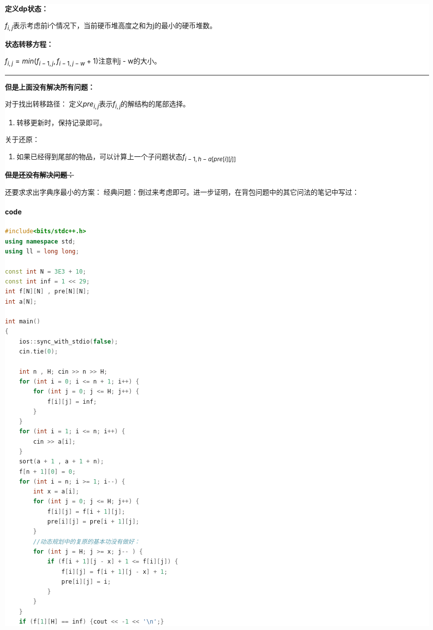 **定义dp状态：**

$f_{i,j}$表示考虑前i个情况下，当前硬币堆高度之和为j的最小的硬币堆数。

**状态转移方程：**

$f_{i,j}=min(f_{i-1,j},f_{i-1,j-w}+1)$注意判j - w的大小。

--------

**但是上面没有解决所有问题：**

对于找出转移路径：
定义$pre_{i,j}$表示$f_{i,j}$的解结构的尾部选择。

1. 转移更新时，保持记录即可。

关于还原：

1. 如果已经得到尾部的物品，可以计算上一个子问题状态$f_{i-1,h-a[pre[i][j]]}$

~~**但是还没有解决问题：**~~

还要求求出字典序最小的方案：
经典问题：倒过来考虑即可。进一步证明，在背包问题中的其它问法的笔记中写过：

#### code

```cpp
#include<bits/stdc++.h>
using namespace std;
using ll = long long;

const int N = 3E3 + 10;
const int inf = 1 << 29;
int f[N][N] , pre[N][N];
int a[N];

int main()
{
	ios::sync_with_stdio(false);
	cin.tie(0);

	int n , H; cin >> n >> H;
	for (int i = 0; i <= n + 1; i++) {
		for (int j = 0; j <= H; j++) {
			f[i][j] = inf;
		}
	}
	for (int i = 1; i <= n; i++) {
		cin >> a[i];
	}
	sort(a + 1 , a + 1 + n);
	f[n + 1][0] = 0;
	for (int i = n; i >= 1; i--) {
		int x = a[i];
		for (int j = 0; j <= H; j++) {
			f[i][j] = f[i + 1][j];
			pre[i][j] = pre[i + 1][j];
		}
		//动态规划中的复原的基本功没有做好：
		for (int j = H; j >= x; j-- ) {
			if (f[i + 1][j - x] + 1 <= f[i][j]) {
				f[i][j] = f[i + 1][j - x] + 1;
				pre[i][j] = i;
			}
		}
	}
	if (f[1][H] == inf) {cout << -1 << '\n';}
```